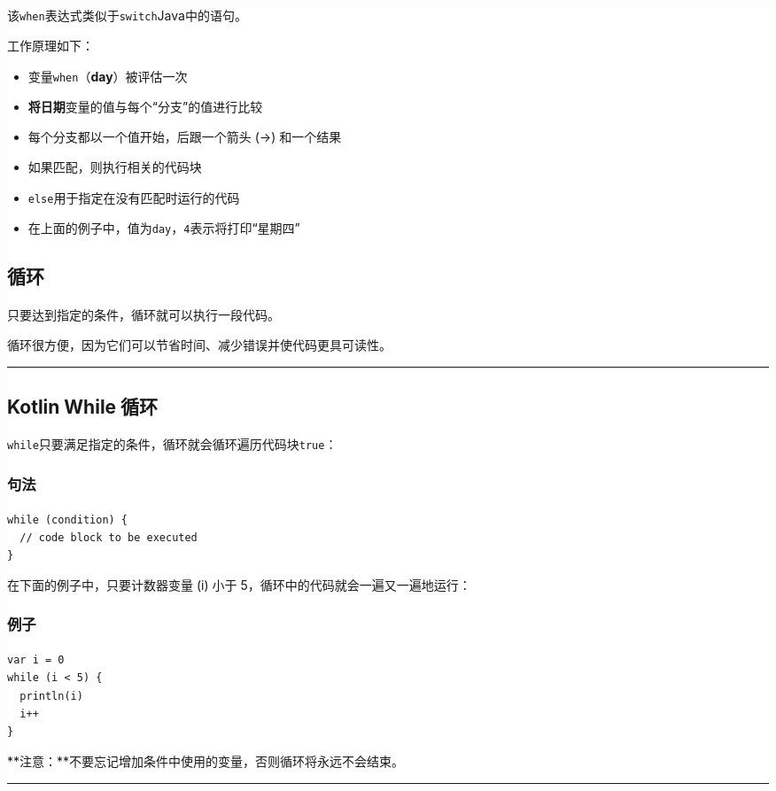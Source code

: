 ```
```



该`when`表达式类似于`switch`Java中的语句。

工作原理如下：

- 变量`when`（**day**）被评估一次

- **将日期**变量的值与每个“分支”的值进行比较

- 每个分支都以一个值开始，后跟一个箭头 (->) 和一个结果

- 如果匹配，则执行相关的代码块

- `else`用于指定在没有匹配时运行的代码

- 在上面的例子中，值为`day`，`4`表示将打印“星期四”


## 循环

只要达到指定的条件，循环就可以执行一段代码。

循环很方便，因为它们可以节省时间、减少错误并使代码更具可读性。

------

## Kotlin While 循环

`while`只要满足指定的条件，循环就会循环遍历代码块`true`：

### 句法

```
while (condition) {
  // code block to be executed
}
```

在下面的例子中，只要计数器变量 (i) 小于 5，循环中的代码就会一遍又一遍地运行：

### 例子

```
var i = 0
while (i < 5) {
  println(i)
  i++
} 
```



**注意：**不要忘记增加条件中使用的变量，否则循环将永远不会结束。

------
